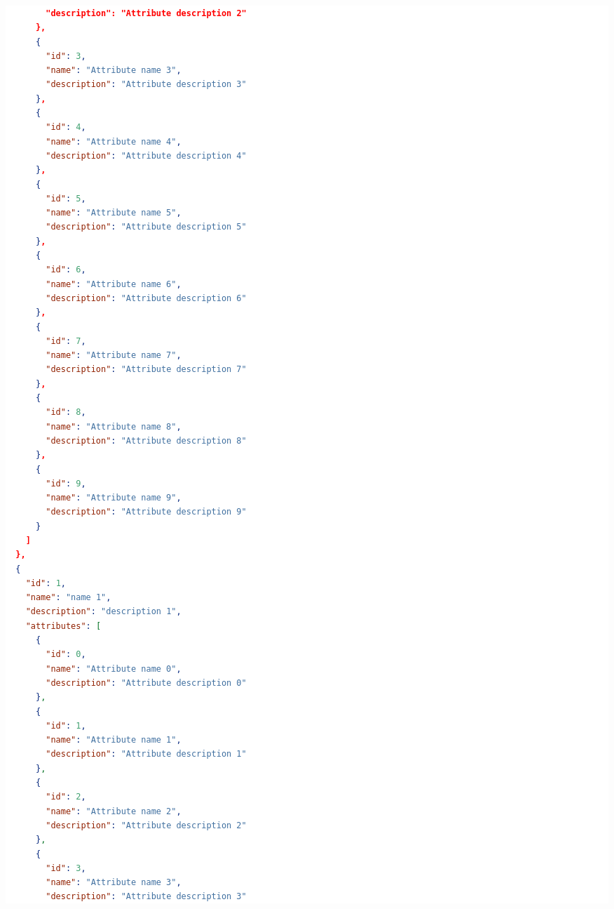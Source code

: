 ```json
        "description": "Attribute description 2"
      },
      {
        "id": 3,
        "name": "Attribute name 3",
        "description": "Attribute description 3"
      },
      {
        "id": 4,
        "name": "Attribute name 4",
        "description": "Attribute description 4"
      },
      {
        "id": 5,
        "name": "Attribute name 5",
        "description": "Attribute description 5"
      },
      {
        "id": 6,
        "name": "Attribute name 6",
        "description": "Attribute description 6"
      },
      {
        "id": 7,
        "name": "Attribute name 7",
        "description": "Attribute description 7"
      },
      {
        "id": 8,
        "name": "Attribute name 8",
        "description": "Attribute description 8"
      },
      {
        "id": 9,
        "name": "Attribute name 9",
        "description": "Attribute description 9"
      }
    ]
  },
  {
    "id": 1,
    "name": "name 1",
    "description": "description 1",
    "attributes": [
      {
        "id": 0,
        "name": "Attribute name 0",
        "description": "Attribute description 0"
      },
      {
        "id": 1,
        "name": "Attribute name 1",
        "description": "Attribute description 1"
      },
      {
        "id": 2,
        "name": "Attribute name 2",
        "description": "Attribute description 2"
      },
      {
        "id": 3,
        "name": "Attribute name 3",
        "description": "Attribute description 3"
```
